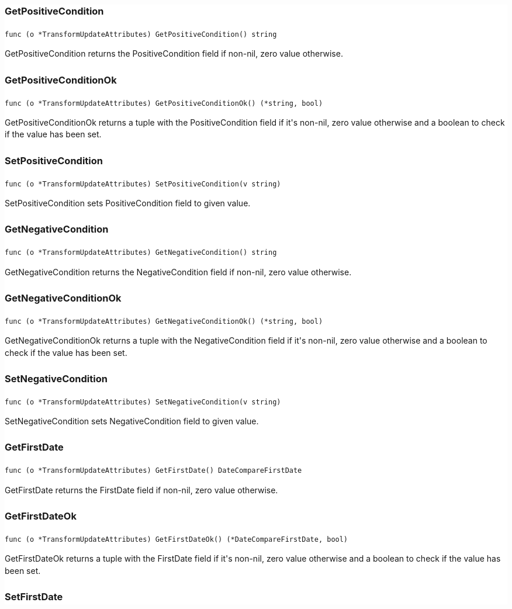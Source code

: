 
### GetPositiveCondition

`func (o *TransformUpdateAttributes) GetPositiveCondition() string`

GetPositiveCondition returns the PositiveCondition field if non-nil, zero value otherwise.

### GetPositiveConditionOk

`func (o *TransformUpdateAttributes) GetPositiveConditionOk() (*string, bool)`

GetPositiveConditionOk returns a tuple with the PositiveCondition field if it's non-nil, zero value otherwise
and a boolean to check if the value has been set.

### SetPositiveCondition

`func (o *TransformUpdateAttributes) SetPositiveCondition(v string)`

SetPositiveCondition sets PositiveCondition field to given value.


### GetNegativeCondition

`func (o *TransformUpdateAttributes) GetNegativeCondition() string`

GetNegativeCondition returns the NegativeCondition field if non-nil, zero value otherwise.

### GetNegativeConditionOk

`func (o *TransformUpdateAttributes) GetNegativeConditionOk() (*string, bool)`

GetNegativeConditionOk returns a tuple with the NegativeCondition field if it's non-nil, zero value otherwise
and a boolean to check if the value has been set.

### SetNegativeCondition

`func (o *TransformUpdateAttributes) SetNegativeCondition(v string)`

SetNegativeCondition sets NegativeCondition field to given value.


### GetFirstDate

`func (o *TransformUpdateAttributes) GetFirstDate() DateCompareFirstDate`

GetFirstDate returns the FirstDate field if non-nil, zero value otherwise.

### GetFirstDateOk

`func (o *TransformUpdateAttributes) GetFirstDateOk() (*DateCompareFirstDate, bool)`

GetFirstDateOk returns a tuple with the FirstDate field if it's non-nil, zero value otherwise
and a boolean to check if the value has been set.

### SetFirstDate
